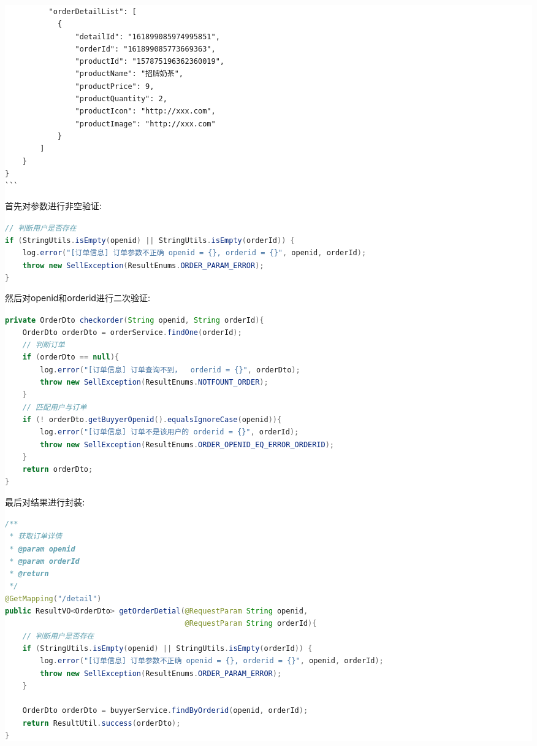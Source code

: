               "orderDetailList": [
                {
                    "detailId": "161899085974995851",
                    "orderId": "161899085773669363",
                    "productId": "157875196362360019",
                    "productName": "招牌奶茶",
                    "productPrice": 9,
                    "productQuantity": 2,
                    "productIcon": "http://xxx.com",
                    "productImage": "http://xxx.com"
                }
            ]
        }
    }
    ```
  
首先对参数进行非空验证:

```java
// 判断用户是否存在
if (StringUtils.isEmpty(openid) || StringUtils.isEmpty(orderId)) {
    log.error("[订单信息] 订单参数不正确 openid = {}, orderid = {}", openid, orderId);
    throw new SellException(ResultEnums.ORDER_PARAM_ERROR);
}
```

然后对openid和orderid进行二次验证:

```java
private OrderDto checkorder(String openid, String orderId){
    OrderDto orderDto = orderService.findOne(orderId);
    // 判断订单
    if (orderDto == null){
        log.error("[订单信息] 订单查询不到，  orderid = {}", orderDto);
        throw new SellException(ResultEnums.NOTFOUNT_ORDER);
    }
    // 匹配用户与订单
    if (! orderDto.getBuyyerOpenid().equalsIgnoreCase(openid)){
        log.error("[订单信息] 订单不是该用户的 orderid = {}", orderId);
        throw new SellException(ResultEnums.ORDER_OPENID_EQ_ERROR_ORDERID);
    }
    return orderDto;
}
```

最后对结果进行封装:

```java
/**
 * 获取订单详情
 * @param openid
 * @param orderId
 * @return
 */
@GetMapping("/detail")
public ResultVO<OrderDto> getOrderDetial(@RequestParam String openid,
                                         @RequestParam String orderId){
    // 判断用户是否存在
    if (StringUtils.isEmpty(openid) || StringUtils.isEmpty(orderId)) {
        log.error("[订单信息] 订单参数不正确 openid = {}, orderid = {}", openid, orderId);
        throw new SellException(ResultEnums.ORDER_PARAM_ERROR);
    }

    OrderDto orderDto = buyyerService.findByOrderid(openid, orderId);
    return ResultUtil.success(orderDto);
}
```
